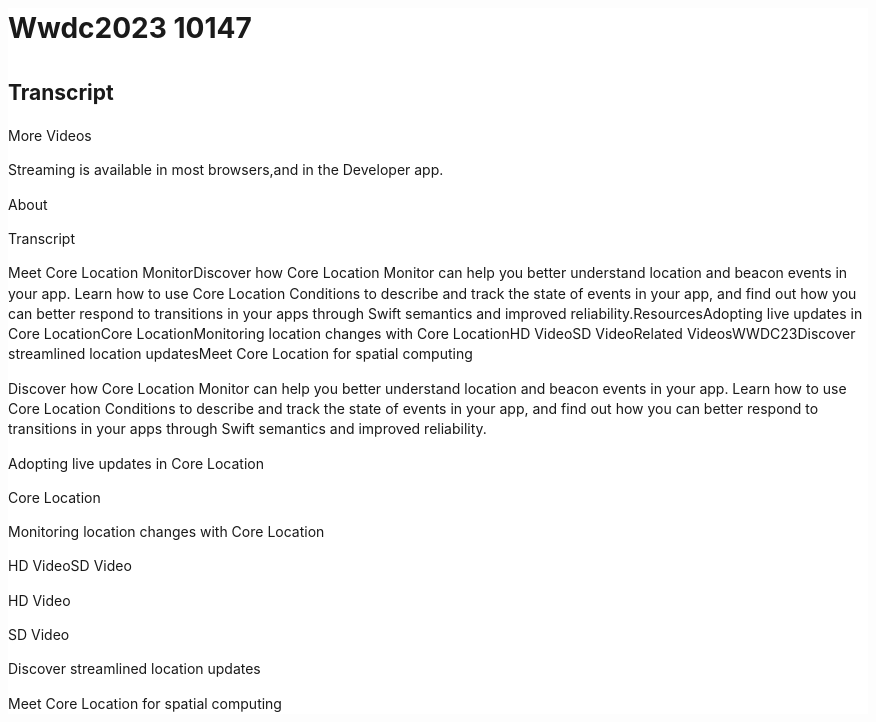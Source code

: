 # Wwdc2023 10147

## Transcript

More Videos

Streaming is available in most browsers,and in the Developer app.

About

Transcript

Meet Core Location MonitorDiscover how Core Location Monitor can help you better understand location and beacon events in your app. Learn how to use Core Location Conditions to describe and track the state of events in your app, and find out how you can better respond to transitions in your apps through Swift semantics and improved reliability.ResourcesAdopting live updates in Core LocationCore LocationMonitoring location changes with Core LocationHD VideoSD VideoRelated VideosWWDC23Discover streamlined location updatesMeet Core Location for spatial computing

Discover how Core Location Monitor can help you better understand location and beacon events in your app. Learn how to use Core Location Conditions to describe and track the state of events in your app, and find out how you can better respond to transitions in your apps through Swift semantics and improved reliability.

Adopting live updates in Core Location

Core Location

Monitoring location changes with Core Location

HD VideoSD Video

HD Video

SD Video

Discover streamlined location updates

Meet Core Location for spatial computing
